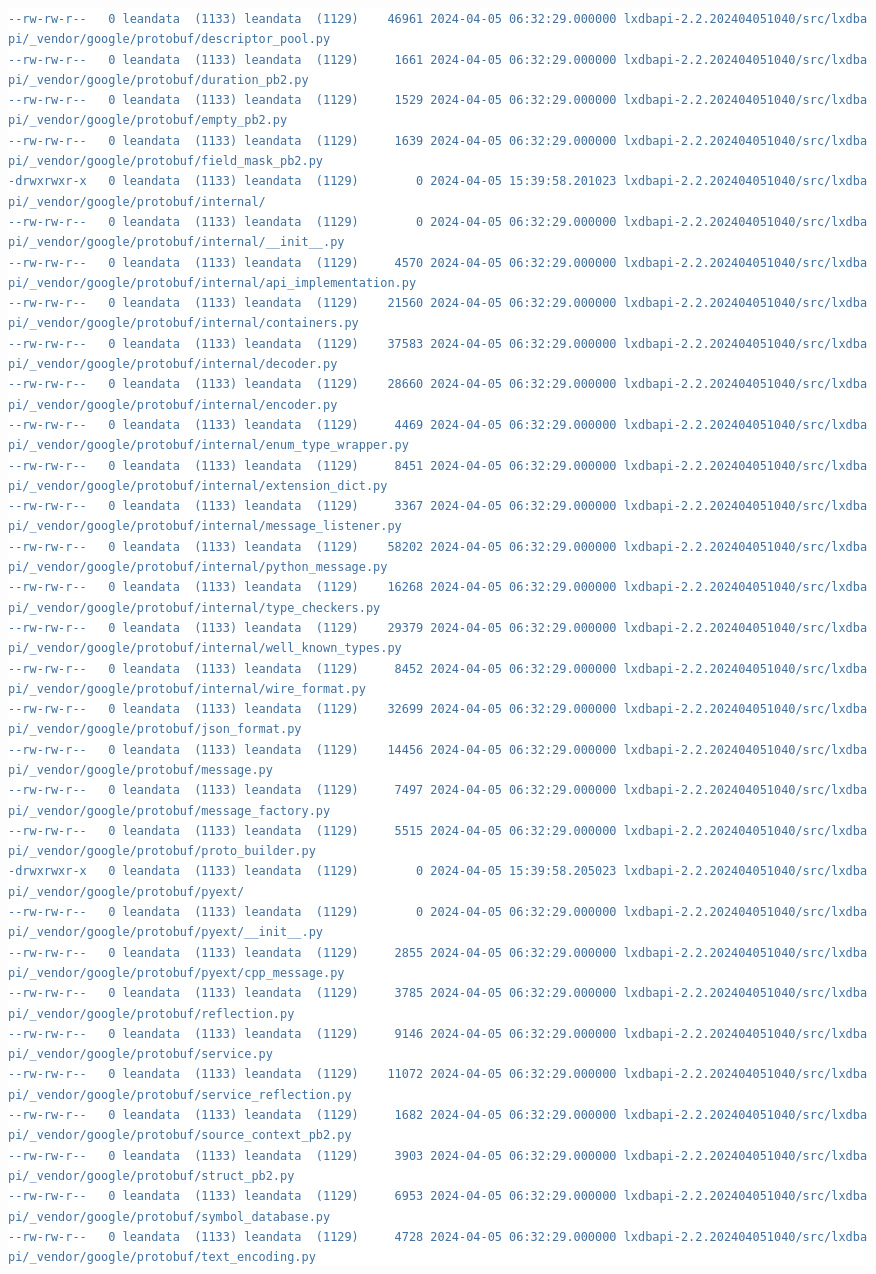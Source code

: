 ```diff
--rw-rw-r--   0 leandata  (1133) leandata  (1129)    46961 2024-04-05 06:32:29.000000 lxdbapi-2.2.202404051040/src/lxdbapi/_vendor/google/protobuf/descriptor_pool.py
--rw-rw-r--   0 leandata  (1133) leandata  (1129)     1661 2024-04-05 06:32:29.000000 lxdbapi-2.2.202404051040/src/lxdbapi/_vendor/google/protobuf/duration_pb2.py
--rw-rw-r--   0 leandata  (1133) leandata  (1129)     1529 2024-04-05 06:32:29.000000 lxdbapi-2.2.202404051040/src/lxdbapi/_vendor/google/protobuf/empty_pb2.py
--rw-rw-r--   0 leandata  (1133) leandata  (1129)     1639 2024-04-05 06:32:29.000000 lxdbapi-2.2.202404051040/src/lxdbapi/_vendor/google/protobuf/field_mask_pb2.py
-drwxrwxr-x   0 leandata  (1133) leandata  (1129)        0 2024-04-05 15:39:58.201023 lxdbapi-2.2.202404051040/src/lxdbapi/_vendor/google/protobuf/internal/
--rw-rw-r--   0 leandata  (1133) leandata  (1129)        0 2024-04-05 06:32:29.000000 lxdbapi-2.2.202404051040/src/lxdbapi/_vendor/google/protobuf/internal/__init__.py
--rw-rw-r--   0 leandata  (1133) leandata  (1129)     4570 2024-04-05 06:32:29.000000 lxdbapi-2.2.202404051040/src/lxdbapi/_vendor/google/protobuf/internal/api_implementation.py
--rw-rw-r--   0 leandata  (1133) leandata  (1129)    21560 2024-04-05 06:32:29.000000 lxdbapi-2.2.202404051040/src/lxdbapi/_vendor/google/protobuf/internal/containers.py
--rw-rw-r--   0 leandata  (1133) leandata  (1129)    37583 2024-04-05 06:32:29.000000 lxdbapi-2.2.202404051040/src/lxdbapi/_vendor/google/protobuf/internal/decoder.py
--rw-rw-r--   0 leandata  (1133) leandata  (1129)    28660 2024-04-05 06:32:29.000000 lxdbapi-2.2.202404051040/src/lxdbapi/_vendor/google/protobuf/internal/encoder.py
--rw-rw-r--   0 leandata  (1133) leandata  (1129)     4469 2024-04-05 06:32:29.000000 lxdbapi-2.2.202404051040/src/lxdbapi/_vendor/google/protobuf/internal/enum_type_wrapper.py
--rw-rw-r--   0 leandata  (1133) leandata  (1129)     8451 2024-04-05 06:32:29.000000 lxdbapi-2.2.202404051040/src/lxdbapi/_vendor/google/protobuf/internal/extension_dict.py
--rw-rw-r--   0 leandata  (1133) leandata  (1129)     3367 2024-04-05 06:32:29.000000 lxdbapi-2.2.202404051040/src/lxdbapi/_vendor/google/protobuf/internal/message_listener.py
--rw-rw-r--   0 leandata  (1133) leandata  (1129)    58202 2024-04-05 06:32:29.000000 lxdbapi-2.2.202404051040/src/lxdbapi/_vendor/google/protobuf/internal/python_message.py
--rw-rw-r--   0 leandata  (1133) leandata  (1129)    16268 2024-04-05 06:32:29.000000 lxdbapi-2.2.202404051040/src/lxdbapi/_vendor/google/protobuf/internal/type_checkers.py
--rw-rw-r--   0 leandata  (1133) leandata  (1129)    29379 2024-04-05 06:32:29.000000 lxdbapi-2.2.202404051040/src/lxdbapi/_vendor/google/protobuf/internal/well_known_types.py
--rw-rw-r--   0 leandata  (1133) leandata  (1129)     8452 2024-04-05 06:32:29.000000 lxdbapi-2.2.202404051040/src/lxdbapi/_vendor/google/protobuf/internal/wire_format.py
--rw-rw-r--   0 leandata  (1133) leandata  (1129)    32699 2024-04-05 06:32:29.000000 lxdbapi-2.2.202404051040/src/lxdbapi/_vendor/google/protobuf/json_format.py
--rw-rw-r--   0 leandata  (1133) leandata  (1129)    14456 2024-04-05 06:32:29.000000 lxdbapi-2.2.202404051040/src/lxdbapi/_vendor/google/protobuf/message.py
--rw-rw-r--   0 leandata  (1133) leandata  (1129)     7497 2024-04-05 06:32:29.000000 lxdbapi-2.2.202404051040/src/lxdbapi/_vendor/google/protobuf/message_factory.py
--rw-rw-r--   0 leandata  (1133) leandata  (1129)     5515 2024-04-05 06:32:29.000000 lxdbapi-2.2.202404051040/src/lxdbapi/_vendor/google/protobuf/proto_builder.py
-drwxrwxr-x   0 leandata  (1133) leandata  (1129)        0 2024-04-05 15:39:58.205023 lxdbapi-2.2.202404051040/src/lxdbapi/_vendor/google/protobuf/pyext/
--rw-rw-r--   0 leandata  (1133) leandata  (1129)        0 2024-04-05 06:32:29.000000 lxdbapi-2.2.202404051040/src/lxdbapi/_vendor/google/protobuf/pyext/__init__.py
--rw-rw-r--   0 leandata  (1133) leandata  (1129)     2855 2024-04-05 06:32:29.000000 lxdbapi-2.2.202404051040/src/lxdbapi/_vendor/google/protobuf/pyext/cpp_message.py
--rw-rw-r--   0 leandata  (1133) leandata  (1129)     3785 2024-04-05 06:32:29.000000 lxdbapi-2.2.202404051040/src/lxdbapi/_vendor/google/protobuf/reflection.py
--rw-rw-r--   0 leandata  (1133) leandata  (1129)     9146 2024-04-05 06:32:29.000000 lxdbapi-2.2.202404051040/src/lxdbapi/_vendor/google/protobuf/service.py
--rw-rw-r--   0 leandata  (1133) leandata  (1129)    11072 2024-04-05 06:32:29.000000 lxdbapi-2.2.202404051040/src/lxdbapi/_vendor/google/protobuf/service_reflection.py
--rw-rw-r--   0 leandata  (1133) leandata  (1129)     1682 2024-04-05 06:32:29.000000 lxdbapi-2.2.202404051040/src/lxdbapi/_vendor/google/protobuf/source_context_pb2.py
--rw-rw-r--   0 leandata  (1133) leandata  (1129)     3903 2024-04-05 06:32:29.000000 lxdbapi-2.2.202404051040/src/lxdbapi/_vendor/google/protobuf/struct_pb2.py
--rw-rw-r--   0 leandata  (1133) leandata  (1129)     6953 2024-04-05 06:32:29.000000 lxdbapi-2.2.202404051040/src/lxdbapi/_vendor/google/protobuf/symbol_database.py
--rw-rw-r--   0 leandata  (1133) leandata  (1129)     4728 2024-04-05 06:32:29.000000 lxdbapi-2.2.202404051040/src/lxdbapi/_vendor/google/protobuf/text_encoding.py
```